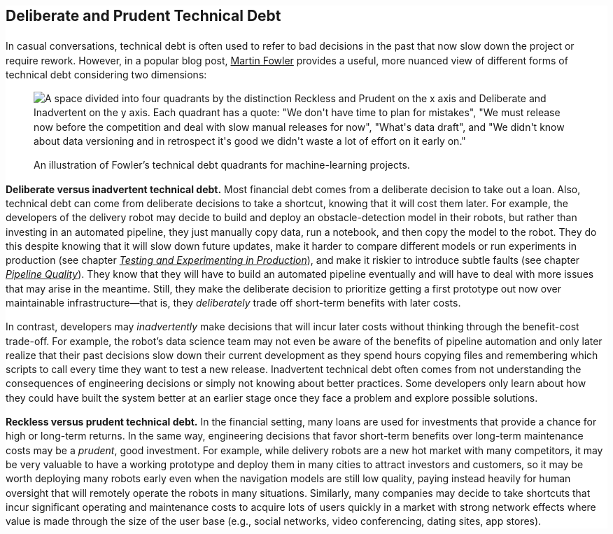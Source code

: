 </figcaption>
</figure>

## Deliberate and Prudent Technical Debt

In casual conversations, technical debt is often used to refer to bad decisions in the past that now slow down the project or require rework. However, in a popular blog post, [Martin Fowler](https://martinfowler.com/bliki/TechnicalDebtQuadrant.html) provides a useful, more nuanced view of different forms of technical debt considering two dimensions:

<figure>

![A space divided into four quadrants by the distinction Reckless and Prudent on the x axis and Deliberate and Inadvertent on the y axis. Each quadrant has a quote: "We don't have time to plan for mistakes", "We must release now before the competition and deal with slow manual releases for now", "What's data draft", and "We didn't know about data versioning and in retrospect it's good we didn't waste a lot of effort on it early on."](./img/22-techdebt-quadrants-ml.svg)

<figcaption>

An illustration of Fowler’s technical debt quadrants for machine-learning projects.

</figcaption>
</figure>

**Deliberate versus inadvertent technical debt.**
 Most financial debt comes from a deliberate decision to take out a loan. Also, technical debt can come from deliberate decisions to take a shortcut, knowing that it will cost them later. For example, the developers of the delivery robot may decide to build and deploy an obstacle-detection model in their robots, but rather than investing in an automated pipeline, they just manually copy data, run a notebook, and then copy the model to the robot. They do this despite knowing that it will slow down future updates, make it harder to compare different models or run experiments in production (see chapter *[Testing and Experimenting in Production](19-testing-and-experimenting-in-production.md)*), and make it riskier to introduce subtle faults (see chapter *[Pipeline Quality](17-pipeline-quality.md)*). They know that they will have to build an automated pipeline eventually and will have to deal with more issues that may arise in the meantime. Still, they make the deliberate decision to prioritize getting a first prototype out now over maintainable infrastructure—that is, they *deliberately* trade off short-term benefits with later costs. 

In contrast, developers may *inadvertently* make decisions that will incur later costs without thinking through the benefit-cost trade-off. For example, the robot’s data science team may not even be aware of the benefits of pipeline automation and only later realize that their past decisions slow down their current development as they spend hours copying files and remembering which scripts to call every time they want to test a new release. Inadvertent technical debt often comes from not understanding the consequences of engineering decisions or simply not knowing about better practices. Some developers only learn about how they could have built the system better at an earlier stage once they face a problem and explore possible solutions.

**Reckless versus prudent technical debt.**
 In the financial setting, many loans are used for investments that provide a chance for high or long-term returns. In the same way, engineering decisions that favor short-term benefits over long-term maintenance costs may be a *prudent*, good investment. For example, while delivery robots are a new hot market with many competitors, it may be very valuable to have a working prototype and deploy them in many cities to attract investors and customers, so it may be worth deploying many robots early even when the navigation models are still low quality, paying instead heavily for human oversight that will remotely operate the robots in many situations. Similarly, many companies may decide to take shortcuts that incur significant operating and maintenance costs to acquire lots of users quickly in a market with strong network effects where value is made through the size of the user base (e.g., social networks, video conferencing, dating sites, app stores). 
